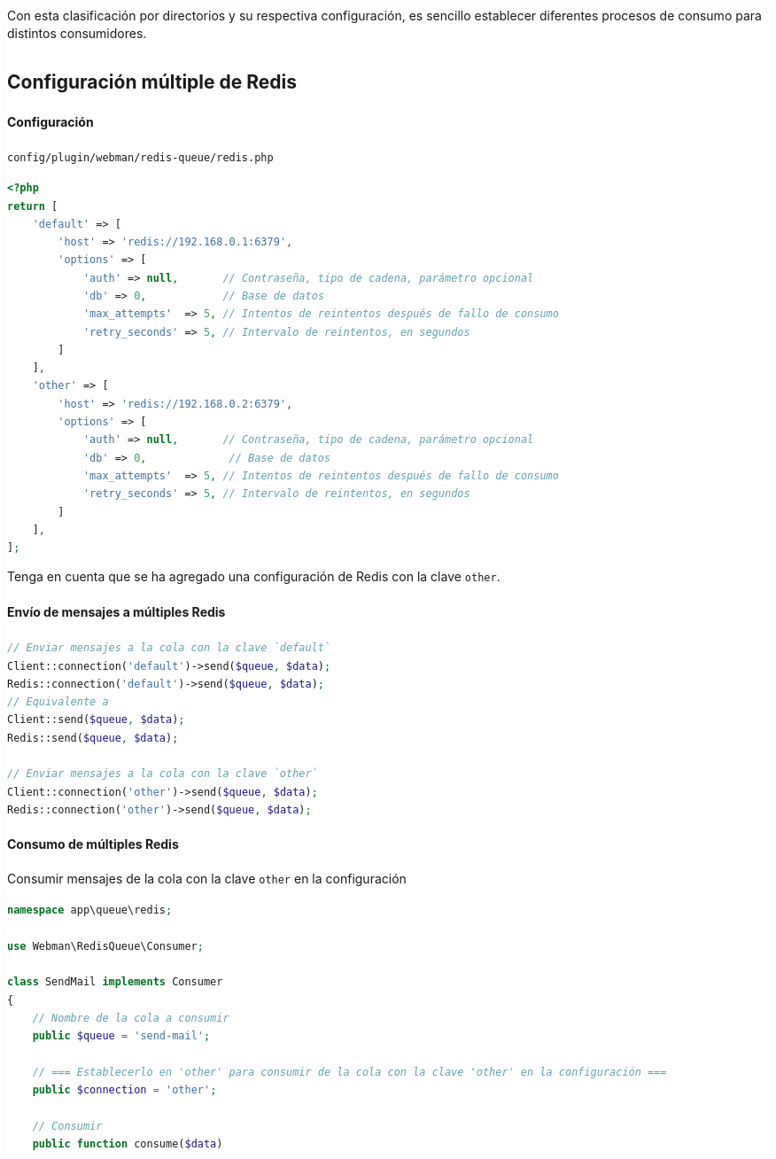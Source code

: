 Con esta clasificación por directorios y su respectiva configuración, es sencillo establecer diferentes procesos de consumo para distintos consumidores.
## Configuración múltiple de Redis
#### Configuración
`config/plugin/webman/redis-queue/redis.php`
```php
<?php
return [
    'default' => [
        'host' => 'redis://192.168.0.1:6379',
        'options' => [
            'auth' => null,       // Contraseña, tipo de cadena, parámetro opcional
            'db' => 0,            // Base de datos
            'max_attempts'  => 5, // Intentos de reintentos después de fallo de consumo
            'retry_seconds' => 5, // Intervalo de reintentos, en segundos
        ]
    ],
    'other' => [
        'host' => 'redis://192.168.0.2:6379',
        'options' => [
            'auth' => null,       // Contraseña, tipo de cadena, parámetro opcional
            'db' => 0,             // Base de datos
            'max_attempts'  => 5, // Intentos de reintentos después de fallo de consumo
            'retry_seconds' => 5, // Intervalo de reintentos, en segundos
        ]
    ],
];
```

Tenga en cuenta que se ha agregado una configuración de Redis con la clave `other`.

#### Envío de mensajes a múltiples Redis

```php
// Enviar mensajes a la cola con la clave `default`
Client::connection('default')->send($queue, $data);
Redis::connection('default')->send($queue, $data);
// Equivalente a
Client::send($queue, $data);
Redis::send($queue, $data);

// Enviar mensajes a la cola con la clave `other`
Client::connection('other')->send($queue, $data);
Redis::connection('other')->send($queue, $data);
```

#### Consumo de múltiples Redis
Consumir mensajes de la cola con la clave `other` en la configuración
```php
namespace app\queue\redis;

use Webman\RedisQueue\Consumer;

class SendMail implements Consumer
{
    // Nombre de la cola a consumir
    public $queue = 'send-mail';

    // === Establecerlo en 'other' para consumir de la cola con la clave 'other' en la configuración ===
    public $connection = 'other';

    // Consumir
    public function consume($data)
```
